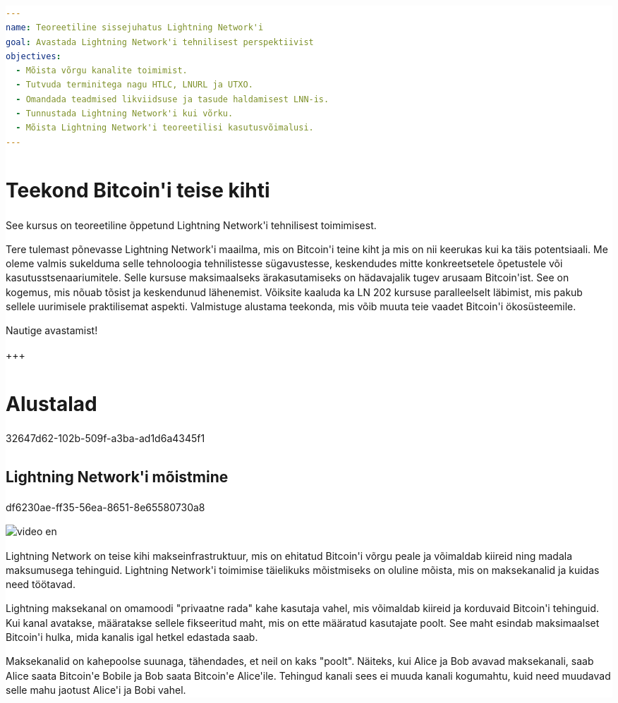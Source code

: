 ```yaml
---
name: Teoreetiline sissejuhatus Lightning Network'i
goal: Avastada Lightning Network'i tehnilisest perspektiivist
objectives:
  - Mõista võrgu kanalite toimimist.
  - Tutvuda terminitega nagu HTLC, LNURL ja UTXO.
  - Omandada teadmised likviidsuse ja tasude haldamisest LNN-is.
  - Tunnustada Lightning Network'i kui võrku.
  - Mõista Lightning Network'i teoreetilisi kasutusvõimalusi.
---
```


# Teekond Bitcoin'i teise kihti

See kursus on teoreetiline õppetund Lightning Network'i tehnilisest toimimisest.

Tere tulemast põnevasse Lightning Network'i maailma, mis on Bitcoin'i teine kiht ja mis on nii keerukas kui ka täis potentsiaali. Me oleme valmis sukelduma selle tehnoloogia tehnilistesse sügavustesse, keskendudes mitte konkreetsetele õpetustele või kasutusstsenaariumitele. Selle kursuse maksimaalseks ärakasutamiseks on hädavajalik tugev arusaam Bitcoin'ist. See on kogemus, mis nõuab tõsist ja keskendunud lähenemist. Võiksite kaaluda ka LN 202 kursuse paralleelselt läbimist, mis pakub sellele uurimisele praktilisemat aspekti. Valmistuge alustama teekonda, mis võib muuta teie vaadet Bitcoin'i ökosüsteemile.

Nautige avastamist!

+++

# Alustalad

<partId>32647d62-102b-509f-a3ba-ad1d6a4345f1</partId>

## Lightning Network'i mõistmine

<chapterId>df6230ae-ff35-56ea-8651-8e65580730a8</chapterId>

![video en](https://youtu.be/QDQ8NG0l3hk)

Lightning Network on teise kihi makseinfrastruktuur, mis on ehitatud Bitcoin'i võrgu peale ja võimaldab kiireid ning madala maksumusega tehinguid. Lightning Network'i toimimise täielikuks mõistmiseks on oluline mõista, mis on maksekanalid ja kuidas need töötavad.

Lightning maksekanal on omamoodi "privaatne rada" kahe kasutaja vahel, mis võimaldab kiireid ja korduvaid Bitcoin'i tehinguid. Kui kanal avatakse, määratakse sellele fikseeritud maht, mis on ette määratud kasutajate poolt. See maht esindab maksimaalset Bitcoin'i hulka, mida kanalis igal hetkel edastada saab.

Maksekanalid on kahepoolse suunaga, tähendades, et neil on kaks "poolt". Näiteks, kui Alice ja Bob avavad maksekanali, saab Alice saata Bitcoin'e Bobile ja Bob saata Bitcoin'e Alice'ile. Tehingud kanali sees ei muuda kanali kogumahtu, kuid need muudavad selle mahu jaotust Alice'i ja Bobi vahel.
